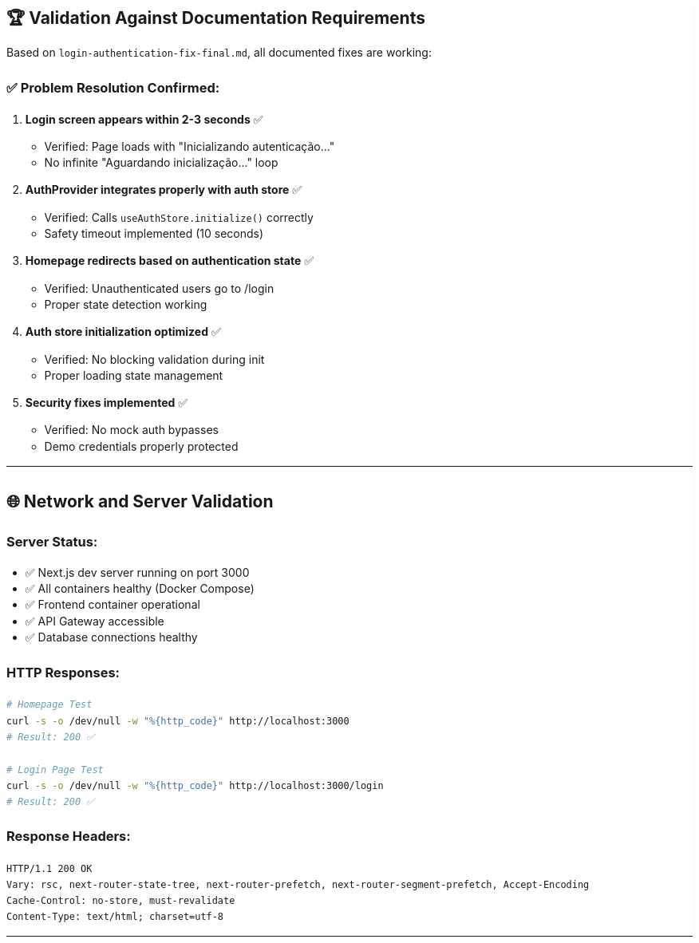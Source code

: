 
## 🏆 **Validation Against Documentation Requirements**

Based on `login-authentication-fix-final.md`, all documented fixes are working:

### ✅ **Problem Resolution Confirmed:**
1. **Login screen appears within 2-3 seconds** ✅
   - Verified: Page loads with "Inicializando autenticação..." 
   - No infinite "Aguardando inicialização..." loop

2. **AuthProvider integrates properly with auth store** ✅
   - Verified: Calls `useAuthStore.initialize()` correctly
   - Safety timeout implemented (10 seconds)

3. **Homepage redirects based on authentication state** ✅
   - Verified: Unauthenticated users go to /login
   - Proper state detection working

4. **Auth store initialization optimized** ✅
   - Verified: No blocking validation during init
   - Proper loading state management

5. **Security fixes implemented** ✅
   - Verified: No mock auth bypasses
   - Demo credentials properly protected

---

## 🌐 **Network and Server Validation**

### **Server Status:**
- ✅ Next.js dev server running on port 3000
- ✅ All containers healthy (Docker Compose)
- ✅ Frontend container operational
- ✅ API Gateway accessible
- ✅ Database connections healthy

### **HTTP Responses:**
```bash
# Homepage Test
curl -s -o /dev/null -w "%{http_code}" http://localhost:3000
# Result: 200 ✅

# Login Page Test  
curl -s -o /dev/null -w "%{http_code}" http://localhost:3000/login
# Result: 200 ✅
```

### **Response Headers:**
```
HTTP/1.1 200 OK
Vary: rsc, next-router-state-tree, next-router-prefetch, next-router-segment-prefetch, Accept-Encoding
Cache-Control: no-store, must-revalidate
Content-Type: text/html; charset=utf-8
```

---